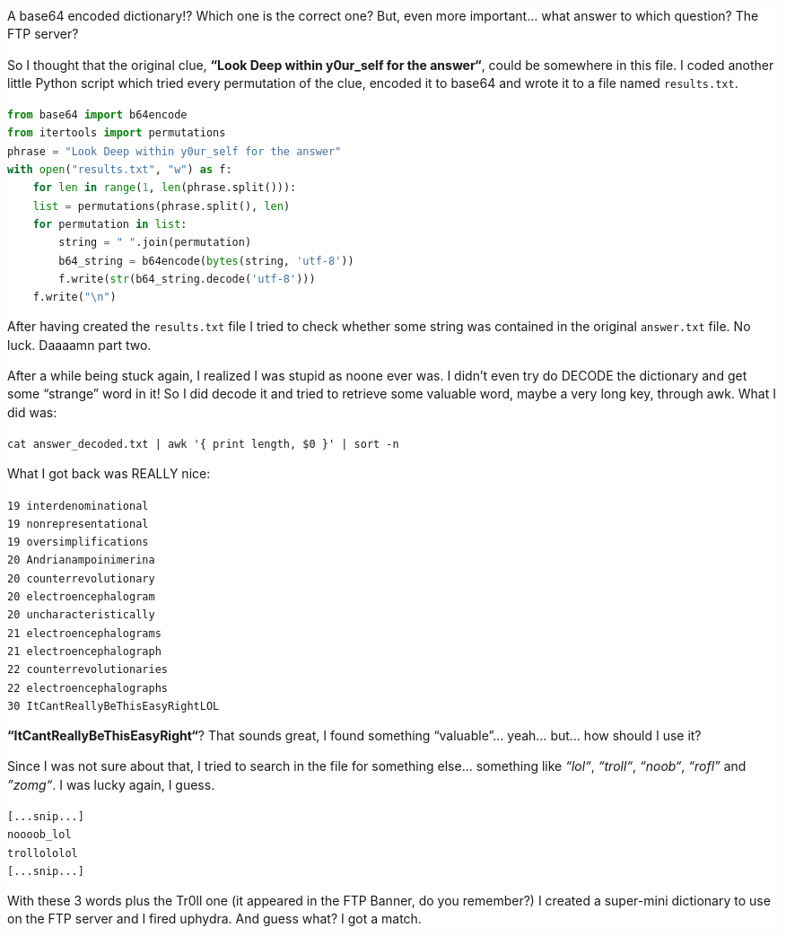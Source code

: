 A base64 encoded dictionary!? Which one is the correct one? But, even more important… what answer to which question? The FTP server?

So I thought that the original clue,  **“Look Deep within y0ur_self for the answer“**, could be somewhere in this file. I coded another little Python script which tried every permutation of the clue, encoded it to base64 and wrote it to a file named `results.txt`.

```python
from base64 import b64encode
from itertools import permutations
phrase = "Look Deep within y0ur_self for the answer"
with open("results.txt", "w") as f:
    for len in range(1, len(phrase.split())):
    list = permutations(phrase.split(), len)
    for permutation in list:
        string = " ".join(permutation)
        b64_string = b64encode(bytes(string, 'utf-8'))
        f.write(str(b64_string.decode('utf-8')))
    f.write("\n")
```

After having created the `results.txt` file I tried to check whether some string was contained in the original `answer.txt` file. No luck. Daaaamn part two.

After a while being stuck again, I realized I was stupid as noone ever was. I didn’t even try do DECODE the dictionary and get some “strange” word in it! So I did decode it and tried to retrieve some valuable word, maybe a very long key, through awk. What I did was:
```
cat answer_decoded.txt | awk '{ print length, $0 }' | sort -n
```    
What I got back was REALLY nice:
```
19 interdenominational
19 nonrepresentational
19 oversimplifications
20 Andrianampoinimerina
20 counterrevolutionary
20 electroencephalogram
20 uncharacteristically
21 electroencephalograms
21 electroencephalograph
22 counterrevolutionaries
22 electroencephalographs
30 ItCantReallyBeThisEasyRightLOL
```
**“ItCantReallyBeThisEasyRight“**? That sounds great, I found something “valuable”… yeah… but… how should I use it?

Since I was not sure about that, I tried to search in the file for something else… something like *“lol“*, *“troll“*, *“noob“*, *“rofl”* and *”zomg“*. I was lucky again, I guess.
```
[...snip...]
noooob_lol
trollololol
[...snip...]
```
With these 3 words plus the Tr0ll one (it appeared in the FTP Banner, do you remember?) I created a super-mini dictionary to use on the FTP server and I fired uphydra. And guess what? I got a match.

